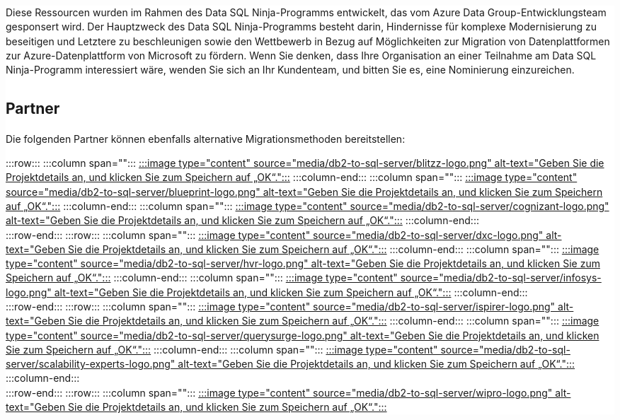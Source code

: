 Diese Ressourcen wurden im Rahmen des Data SQL Ninja-Programms entwickelt, das vom Azure Data Group-Entwicklungsteam gesponsert wird. Der Hauptzweck des Data SQL Ninja-Programms besteht darin, Hindernisse für komplexe Modernisierung zu beseitigen und Letztere zu beschleunigen sowie den Wettbewerb in Bezug auf Möglichkeiten zur Migration von Datenplattformen zur Azure-Datenplattform von Microsoft zu fördern. Wenn Sie denken, dass Ihre Organisation an einer Teilnahme am Data SQL Ninja-Programm interessiert wäre, wenden Sie sich an Ihr Kundenteam, und bitten Sie es, eine Nominierung einzureichen.

## <a name="partners"></a>Partner

Die folgenden Partner können ebenfalls alternative Migrationsmethoden bereitstellen: 

:::row:::
   :::column span="":::
      [:::image type="content" source="media/db2-to-sql-server/blitzz-logo.png" alt-text="Geben Sie die Projektdetails an, und klicken Sie zum Speichern auf „OK“.":::](https://www.blitzz.io/product)
   :::column-end:::
   :::column span="":::
      [:::image type="content" source="media/db2-to-sql-server/blueprint-logo.png" alt-text="Geben Sie die Projektdetails an, und klicken Sie zum Speichern auf „OK“.":::](https://bpcs.com/what-we-do)
   :::column-end:::
   :::column span="":::
      [:::image type="content" source="media/db2-to-sql-server/cognizant-logo.png" alt-text="Geben Sie die Projektdetails an, und klicken Sie zum Speichern auf „OK“.":::](https://www.cognizant.com/partners/microsoft)
   :::column-end:::   
:::row-end:::
:::row:::
   :::column span="":::
      [:::image type="content" source="media/db2-to-sql-server/dxc-logo.png" alt-text="Geben Sie die Projektdetails an, und klicken Sie zum Speichern auf „OK“.":::](https://www.dxc.technology/application_services/offerings/139843/142343-application_services_for_microsoft_azure)
   :::column-end:::
   :::column span="":::
      [:::image type="content" source="media/db2-to-sql-server/hvr-logo.png" alt-text="Geben Sie die Projektdetails an, und klicken Sie zum Speichern auf „OK“.":::](https://www.hvr-software.com/solutions/azure-data-integration/)
   :::column-end:::
   :::column span="":::
      [:::image type="content" source="media/db2-to-sql-server/infosys-logo.png" alt-text="Geben Sie die Projektdetails an, und klicken Sie zum Speichern auf „OK“.":::](https://www.infosys.com/services/)
   :::column-end:::   
:::row-end:::
:::row:::
   :::column span="":::
     [:::image type="content" source="media/db2-to-sql-server/ispirer-logo.png" alt-text="Geben Sie die Projektdetails an, und klicken Sie zum Speichern auf „OK“.":::](https://www.ispirer.com/blog/migration-to-the-microsoft-technology-stack)
   :::column-end:::
   :::column span="":::
      [:::image type="content" source="media/db2-to-sql-server/querysurge-logo.png" alt-text="Geben Sie die Projektdetails an, und klicken Sie zum Speichern auf „OK“.":::](https://www.querysurge.com/company/partners/microsoft)
   :::column-end:::
   :::column span="":::
     [:::image type="content" source="media/db2-to-sql-server/scalability-experts-logo.png" alt-text="Geben Sie die Projektdetails an, und klicken Sie zum Speichern auf „OK“.":::](http://www.scalabilityexperts.com/products/index.html)
   :::column-end:::   
:::row-end:::
:::row:::
   :::column span="":::
     [:::image type="content" source="media/db2-to-sql-server/wipro-logo.png" alt-text="Geben Sie die Projektdetails an, und klicken Sie zum Speichern auf „OK“.":::](https://www.wipro.com/analytics/)
